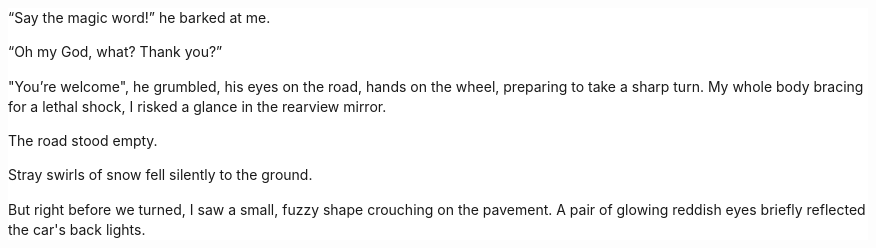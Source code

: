 “Say the magic word!” he barked at me.

“Oh my God, what? Thank you?”

"You’re welcome", he grumbled, his eyes on the road, hands on the wheel, preparing to take a sharp turn. My whole body bracing for a lethal shock, I risked a glance in the rearview mirror.

The road stood empty.

Stray swirls of snow fell silently to the ground.

But right before we turned, I saw a small, fuzzy shape crouching on the pavement. A pair of glowing reddish eyes briefly reflected the car's back lights.